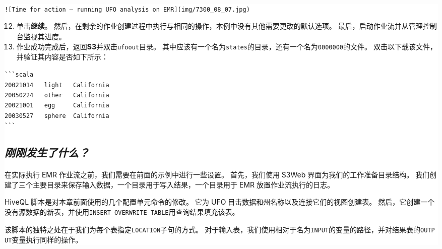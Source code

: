     ![Time for action – running UFO analysis on EMR](img/7300_08_07.jpg)

12.  单击**继续**。 然后，在剩余的作业创建过程中执行与相同的操作，本例中没有其他需要更改的默认选项。 最后，启动作业流并从管理控制台监视其进度。
13.  作业成功完成后，返回**S3**并双击`ufoout`目录。 其中应该有一个名为`states`的目录，还有一个名为`0000000`的文件。 双击以下载该文件，并验证其内容是否如下所示：

    ```scala
    20021014   light   California
    20050224   other   California
    20021001   egg     California
    20030527   sphere  California
    ```

## *刚刚发生了什么？*

在实际执行 EMR 作业流之前，我们需要在前面的示例中进行一些设置。 首先，我们使用 S3Web 界面为我们的工作准备目录结构。 我们创建了三个主要目录来保存输入数据，一个目录用于写入结果，一个目录用于 EMR 放置作业流执行的日志。

HiveQL 脚本是对本章前面使用的几个配置单元命令的修改。 它为 UFO 目击数据和州名称以及连接它们的视图创建表。 然后，它创建一个没有源数据的新表，并使用`INSERT OVERWRITE TABLE`用查询结果填充该表。

该脚本的独特之处在于我们为每个表指定`LOCATION`子句的方式。 对于输入表，我们使用相对于名为`INPUT`的变量的路径，并对结果表的`OUTPUT`变量执行同样的操作。
